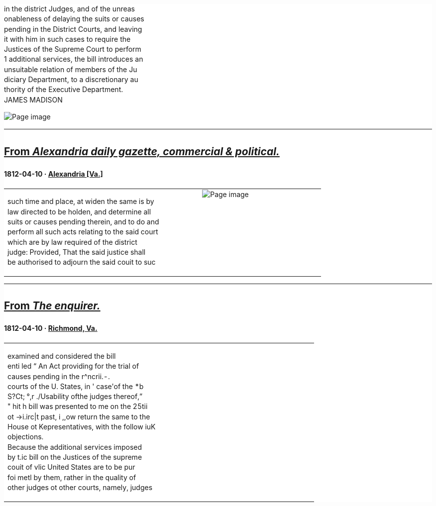 in the district Judges, and of the unreas­  
onableness of delaying the suits or causes  
pending in the District Courts, and leaving  
it with him in such cases to require the  
Justices of the Supreme Court to perform  
1 additional services, the bill introduces an  
unsuitable relation of members of the Ju­  
diciary Department, to a discretionary au­  
thority of the Executive Department.  
JAMES MADISON
</td><td style="width: 50%; max-height: 75%; margin: auto; display: block;">
<img alt="Page image" src="https://tile.loc.gov/image-services/iiif/service:ndnp:vi:batch_vi_greenjackets_ver02:data:sn84024013:00414216158:1812041001:0330/pct:28.53547270725185,4.947773501924134,48.188348801845734,92.77380734225154/!600,600/0/default.jpg"/>
</td>
</tr></table>

---

## [From _Alexandria daily gazette, commercial & political._](https://www.loc.gov/resource/sn84024013/1812-04-10/ed-1/?sp=2)

#### 1812-04-10 &middot; [Alexandria [Va.]](http://dbpedia.org/resource/Alexandria%2C_Virginia)

<table style="width: 100%;"><tr><td style="width: 50%">

  
such time and place, at widen the same is by  
law directed to be holden, and determine all  
suits or causes pending therein, and to do and  
perform all such acts relating to the said court  
which are by law required of the district  
judge: Provided, That the said justice shall  
be authorised to adjourn the said couit to suc
</td><td style="width: 50%; max-height: 75%; margin: auto; display: block;">
<img alt="Page image" src="https://tile.loc.gov/image-services/iiif/service:ndnp:vi:batch_vi_greenjackets_ver02:data:sn84024013:00414216158:1812041001:0330/pct:53.35850243825704,58.383727322704786,23.050705259294215,5.216541445238532/!600,600/0/default.jpg"/>
</td>
</tr></table>

---

## [From _The enquirer._](https://www.loc.gov/resource/sn84024736/1812-04-10/ed-1/?sp=2)

#### 1812-04-10 &middot; [Richmond, Va.](http://dbpedia.org/resource/Richmond%2C_Virginia)

<table style="width: 100%;"><tr><td style="width: 50%">

  
  
examined and considered the bill  
enti led “ An Act providing for the trial of  
causes pending in the r^ncrii.-.  
courts of the U. States, in &#x27; case&#x27;of the *b­  
S?Ct; °,r ./Usability ofthe judges thereof,”  
&quot; hit h bill was presented to me on the 25tii  
ot -&gt;i.irc|t past, i ,,ow return the same to the  
House ot Kepresentatives, with the follow iuK  
objections.  
Because the additional services imposed  
by t.ic bill on the Justices of the supreme  
couit of vlic United States are to be pur­  
foi metl by them, rather in the quality of  
other judges ot other courts, namely, judges  